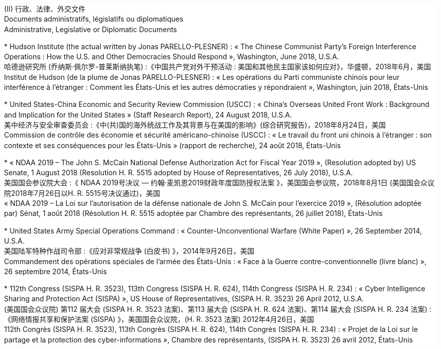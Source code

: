 </p>
<p>
 (II) 行政、法律、外交文件
 <br/>
 Documents administratifs, législatifs ou diplomatiques
 <br/>
 Administrative, Legislative or Diplomatic Documents
</p>
<p>
 * Hudson Institute (the actual written by Jonas PARELLO-PLESNER) : « The Chinese Communist Party’s Foreign Interference Operations : How the U.S. and Other Democracies Should Respond », Washington, June 2018, U.S.A.
 <br/>
 哈德逊研究所 (乔纳斯·佩尔罗-普莱斯纳执笔) :《中国共产党对外干预活动 : 美国和其他民主国家该如何应对》，华盛顿，2018年6月，美国
 <br/>
 Institut de Hudson (de la plume de Jonas PARELLO-PLESNER) : « Les opérations du Parti communiste chinois pour leur interférence à l’étranger : Comment les États-Unis et les autres démocraties y répondraient », Washington, juin 2018, États-Unis
</p>
<p>
 * United States-China Economic and Security Review Commission (USCC) : « China’s Overseas United Front Work : Background and Implication for the United States » (Staff Research Report), 24 August 2018, U.S.A.
 <br/>
 美中经济与安全审查委员会 :《中(共)国的海外统战工作及其背景与在美国的影响》(综合研究报告)，2018年8月24日，美国
 <br/>
 Commission de contrôle des économie et sécurité américano-chinoise (USCC) : « Le travail du front uni chinois à l’étranger : son contexte et ses conséquences pour les États-Unis » (rapport de recherche), 24 août 2018, États-Unis
</p>
<p>
 * « NDAA 2019 – The John S. McCain National Defense Authorization Act for Fiscal Year 2019 », (Resolution adopted by) US Senate, 1 August 2018 (Resolution H. R. 5515 adopted by House of Representatives, 26 July 2018), U.S.A.
 <br/>
 美国国会参议院大会 :《 NDAA 2019号决议 –– 约翰·麦凯恩2019财政年度国防授权法案 》，美国国会参议院，2018年8月1日 (美国国会众议院2018年7月26日以H. R. 5515号决议通过)，美国
 <br/>
 « NDAA 2019 – La Loi sur l’autorisation de la défense nationale de John S. McCain pour l’exercice 2019 », (Résolution adoptée par) Sénat, 1 août 2018 (Résolution H. R. 5515 adoptée par Chambre des représentants, 26 juillet 2018), États-Unis
</p>
<p>
 * United States Army Special Operations Command : « Counter-Unconventional Warfare (White Paper) », 26 September 2014, U.S.A.
 <br/>
 美国陆军特种作战司令部 :《应对非常规战争 (白皮书) 》，2014年9月26日，美国
 <br/>
 Commandement des opérations spéciales de l’armée des États-Unis : « Face à la Guerre contre-conventionnelle (livre blanc) », 26 septembre 2014, États-Unis
</p>
<p>
 * 112th Congress (SISPA H. R. 3523), 113th Congress (SISPA H. R. 624), 114th Congress (SISPA H. R. 234) : « Cyber Intelligence Sharing and Protection Act (SISPA) », US House of Representatives, (SISPA H. R. 3523) 26 April 2012, U.S.A.
 <br/>
 (美国国会众议院) 第112 届大会 (SISPA H. R. 3523 法案)、第113 届大会 (SISPA H. R. 624 法案)、第114 届大会 (SISPA H. R. 234 法案) :《网络情报共享和保护法案 (SISPA) 》，美国国会众议院，(H. R. 3523 法案) 2012年4月26日，美国
 <br/>
 112th Congrès (SISPA H. R. 3523), 113th Congrès (SISPA H. R. 624), 114th Congrès (SISPA H. R. 234) : « Projet de la Loi sur le partage et la protection des cyber-informations », Chambre des représentants, (SISPA H. R. 3523) 26 avril 2012, États-Unis
</p>
<p>